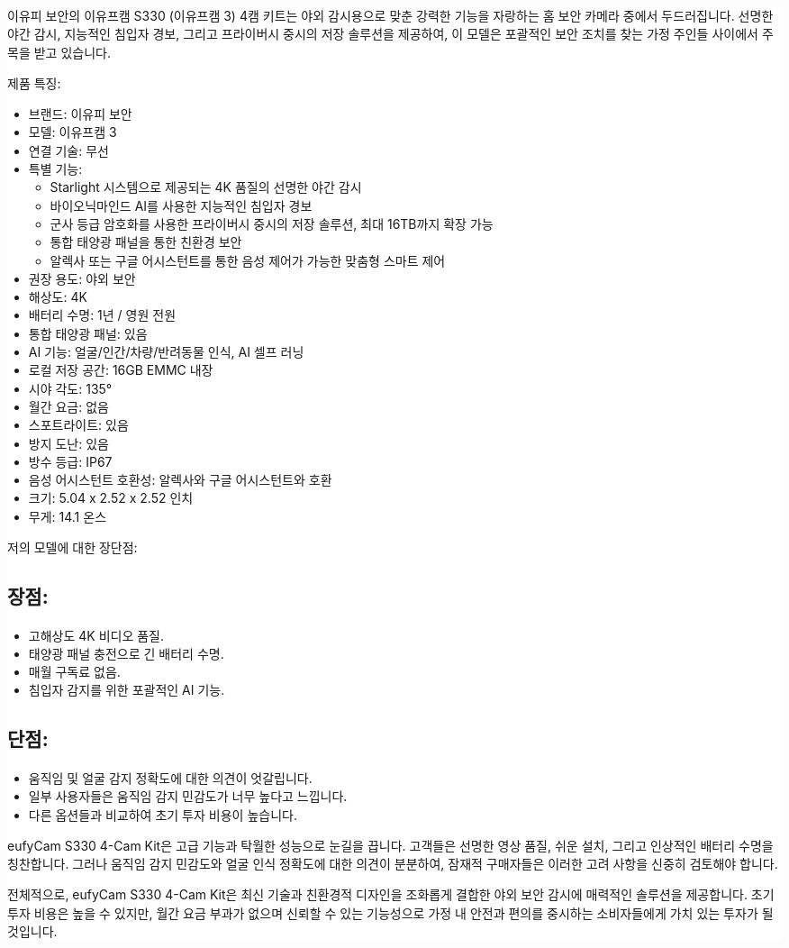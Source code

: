 이유피 보안의 이유프캠 S330 (이유프캠 3) 4캠 키트는 야외 감시용으로 맞춘 강력한 기능을 자랑하는 홈 보안 카메라 중에서 두드러집니다. 선명한 야간 감시, 지능적인 침입자 경보, 그리고 프라이버시 중시의 저장 솔루션을 제공하여, 이 모델은 포괄적인 보안 조치를 찾는 가정 주인들 사이에서 주목을 받고 있습니다.

제품 특징:

- 브랜드: 이유피 보안
- 모델: 이유프캠 3
- 연결 기술: 무선
- 특별 기능:
  - Starlight 시스템으로 제공되는 4K 품질의 선명한 야간 감시
  - 바이오닉마인드 AI를 사용한 지능적인 침입자 경보
  - 군사 등급 암호화를 사용한 프라이버시 중시의 저장 솔루션, 최대 16TB까지 확장 가능
  - 통합 태양광 패널을 통한 친환경 보안
  - 알렉사 또는 구글 어시스턴트를 통한 음성 제어가 가능한 맞춤형 스마트 제어
- 권장 용도: 야외 보안
- 해상도: 4K
- 배터리 수명: 1년 / 영원 전원
- 통합 태양광 패널: 있음
- AI 기능: 얼굴/인간/차량/반려동물 인식, AI 셀프 러닝
- 로컬 저장 공간: 16GB EMMC 내장
- 시야 각도: 135°
- 월간 요금: 없음
- 스포트라이트: 있음
- 방지 도난: 있음
- 방수 등급: IP67
- 음성 어시스턴트 호환성: 알렉사와 구글 어시스턴트와 호환
- 크기: 5.04 x 2.52 x 2.52 인치
- 무게: 14.1 온스

<div class="content-ad"></div>

저의 모델에 대한 장단점:

## 장점:

- 고해상도 4K 비디오 품질.
- 태양광 패널 충전으로 긴 배터리 수명.
- 매월 구독료 없음.
- 침입자 감지를 위한 포괄적인 AI 기능.

## 단점:

<div class="content-ad"></div>

- 움직임 및 얼굴 감지 정확도에 대한 의견이 엇갈립니다.
- 일부 사용자들은 움직임 감지 민감도가 너무 높다고 느낍니다.
- 다른 옵션들과 비교하여 초기 투자 비용이 높습니다.

eufyCam S330 4-Cam Kit은 고급 기능과 탁월한 성능으로 눈길을 끕니다. 고객들은 선명한 영상 품질, 쉬운 설치, 그리고 인상적인 배터리 수명을 칭찬합니다. 그러나 움직임 감지 민감도와 얼굴 인식 정확도에 대한 의견이 분분하여, 잠재적 구매자들은 이러한 고려 사항을 신중히 검토해야 합니다.

전체적으로, eufyCam S330 4-Cam Kit은 최신 기술과 친환경적 디자인을 조화롭게 결합한 야외 보안 감시에 매력적인 솔루션을 제공합니다. 초기 투자 비용은 높을 수 있지만, 월간 요금 부과가 없으며 신뢰할 수 있는 기능성으로 가정 내 안전과 편의를 중시하는 소비자들에게 가치 있는 투자가 될 것입니다.
